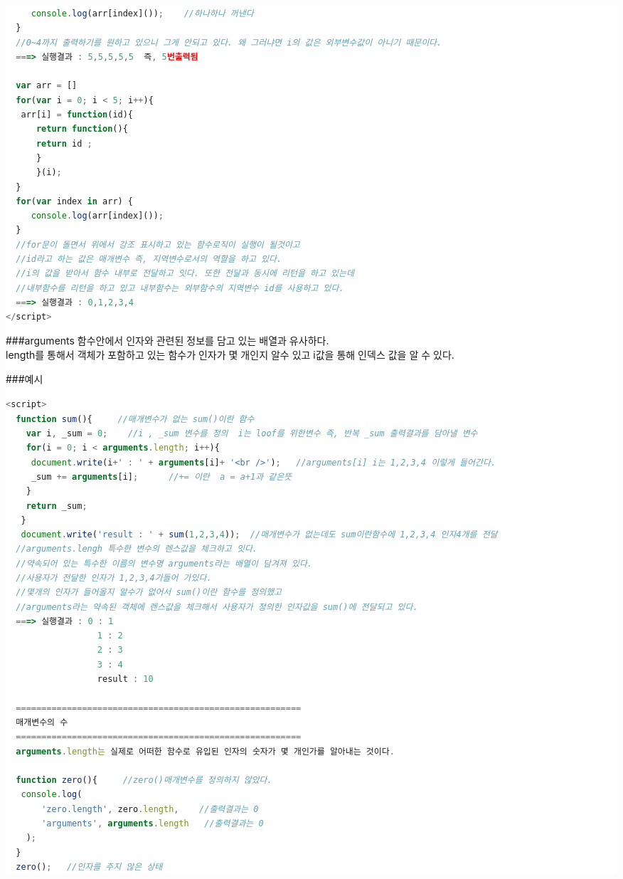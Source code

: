 ```javascript
     console.log(arr[index]());    //하나하나 꺼낸다
  }
  //0~4까지 출력하기를 원하고 있으니 그게 안되고 있다. 왜 그러냐면 i의 값은 외부변수값이 아니기 때문이다.
  ===> 실행결과 : 5,5,5,5,5  즉, 5번출력됨

  var arr = []
  for(var i = 0; i < 5; i++){
   arr[i] = function(id){
      return function(){
      return id ;
      }
      }(i);
  }
  for(var index in arr) {
     console.log(arr[index]());
  }
  //for문이 돌면서 위에서 강조 표시하고 있는 함수로직이 실행이 될것이고
  //id라고 하는 값은 매개변수 즉, 지역변수로서의 역할을 하고 있다.
  //i의 값을 받아서 함수 내부로 전달하고 잇다. 또한 전달과 동시에 리턴을 하고 있는데
  //내부함수를 리턴을 하고 있고 내부함수는 외부함수의 지역변수 id를 사용하고 있다.
  ===> 실행결과 : 0,1,2,3,4
</script>
```

###arguments
함수안에서 인자와 관련된 정보를 담고 있는 배열과 유사하다.<br/>
length를 통해서 객체가 포함하고 있는 함수가 인자가 몇 개인지 알수 있고 i값을 통해 인덱스 값을 알 수 있다.

###예시

```javascript
<script>
  function sum(){     //매개변수가 없는 sum()이란 함수
    var i, _sum = 0;    //i , _sum 변수를 정의  i는 loof를 위한변수 즉, 반복 _sum 출력결과를 담아낼 변수
    for(i = 0; i < arguments.length; i++){
     document.write(i+' : ' + arguments[i]+ '<br />');   //arguments[i] i는 1,2,3,4 이렇게 들어간다.
     _sum += arguments[i];      //+= 이란  a = a+1과 같은뜻
    }
    return _sum;
   }
   document.write('result : ' + sum(1,2,3,4));  //매개변수가 없는데도 sum이란함수에 1,2,3,4 인자4개를 전달
  //arguments.lengh 특수한 변수의 렌스값을 체크하고 잇다.
  //약속되어 있는 특수한 이름의 변수명 arguments라는 배열이 담겨져 있다.
  //사용자가 전달한 인자가 1,2,3,4가들어 가있다.
  //몇개의 인자가 들어올지 알수가 없어서 sum()이란 함수를 정의했고
  //arguments라는 약속된 객체에 렌스값을 체크해서 사용자가 정의한 인자값을 sum()에 전달되고 있다.
  ===> 실행결과 : 0 : 1
                  1 : 2
                  2 : 3
                  3 : 4
                  result : 10

  ========================================================
  매개변수의 수
  ========================================================
  arguments.length는 실제로 어떠한 함수로 유입된 인자의 숫자가 몇 개인가를 알아내는 것이다.

  function zero(){     //zero()매개변수를 정의하지 않았다.
   console.log(
       'zero.length', zero.length,    //출력결과는 0
       'arguments', arguments.length   //출력결과는 0
    );
  }
  zero();   //인자를 주지 않은 상태
```